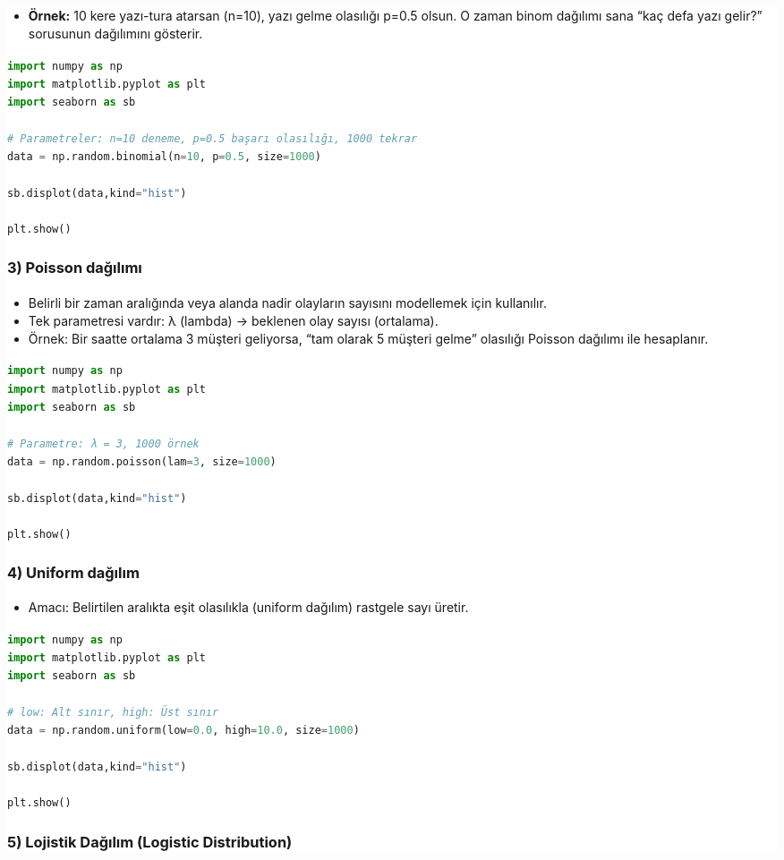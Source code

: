 - **Örnek:** 10 kere yazı-tura atarsan (n=10), yazı gelme olasılığı p=0.5 olsun. O zaman binom dağılımı sana “kaç defa yazı gelir?” sorusunun dağılımını gösterir.

``` python
import numpy as np
import matplotlib.pyplot as plt
import seaborn as sb

# Parametreler: n=10 deneme, p=0.5 başarı olasılığı, 1000 tekrar
data = np.random.binomial(n=10, p=0.5, size=1000)

sb.displot(data,kind="hist")

plt.show()
```

### 3) Poisson dağılımı

- Belirli bir zaman aralığında veya alanda nadir olayların sayısını modellemek için kullanılır.
- Tek parametresi vardır: λ (lambda) → beklenen olay sayısı (ortalama).
- Örnek: Bir saatte ortalama 3 müşteri geliyorsa, “tam olarak 5 müşteri gelme” olasılığı Poisson dağılımı ile hesaplanır.

``` python
import numpy as np
import matplotlib.pyplot as plt
import seaborn as sb

# Parametre: λ = 3, 1000 örnek
data = np.random.poisson(lam=3, size=1000)

sb.displot(data,kind="hist")

plt.show()
``` 

### 4) Uniform dağılım

- Amacı: Belirtilen aralıkta eşit olasılıkla (uniform dağılım) rastgele sayı üretir.

``` python
import numpy as np
import matplotlib.pyplot as plt
import seaborn as sb

# low: Alt sınır, high: Üst sınır
data = np.random.uniform(low=0.0, high=10.0, size=1000)

sb.displot(data,kind="hist")

plt.show()
```

### 5) Lojistik Dağılım (Logistic Distribution)
